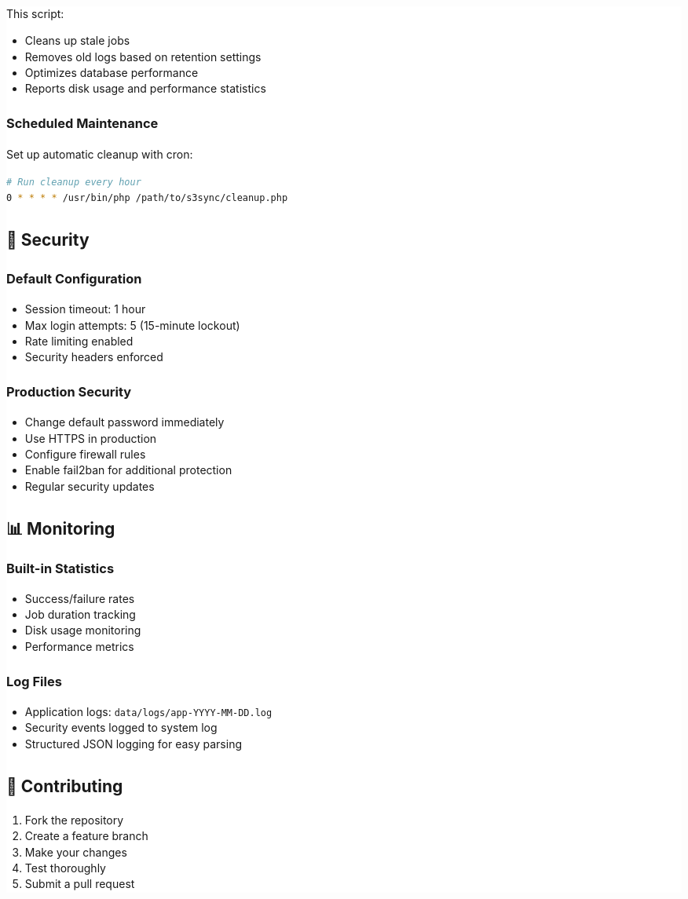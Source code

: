 This script:
- Cleans up stale jobs
- Removes old logs based on retention settings
- Optimizes database performance
- Reports disk usage and performance statistics

### Scheduled Maintenance
Set up automatic cleanup with cron:

```bash
# Run cleanup every hour
0 * * * * /usr/bin/php /path/to/s3sync/cleanup.php
```

## 🔐 Security

### Default Configuration
- Session timeout: 1 hour
- Max login attempts: 5 (15-minute lockout)
- Rate limiting enabled
- Security headers enforced

### Production Security
- Change default password immediately
- Use HTTPS in production
- Configure firewall rules
- Enable fail2ban for additional protection
- Regular security updates

## 📊 Monitoring

### Built-in Statistics
- Success/failure rates
- Job duration tracking
- Disk usage monitoring
- Performance metrics

### Log Files
- Application logs: `data/logs/app-YYYY-MM-DD.log`
- Security events logged to system log
- Structured JSON logging for easy parsing

## 🤝 Contributing

1. Fork the repository
2. Create a feature branch
3. Make your changes
4. Test thoroughly
5. Submit a pull request
